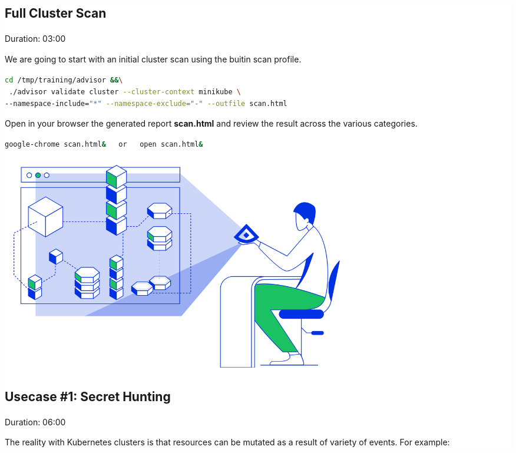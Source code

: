 
## Full Cluster Scan
Duration: 03:00

We are going to start with an initial cluster scan using the buitin scan profile.


``` bash
cd /tmp/training/advisor &&\
 ./advisor validate cluster --cluster-context minikube \
--namespace-include="*" --namespace-exclude="-" --outfile scan.html
```

Open in your browser the generated report **scan.html** and review the result across the various categories.

``` bash
google-chrome scan.html&   or   open scan.html&
```


<img src="img/advisor-player.svg" alt="Alcide Code-to-production secutiry" width="600"/>


## Usecase #1: Secret Hunting
Duration: 06:00

The reality with Kubernetes clusters is that resources can be mutated as a result of variety of events.
For example:
